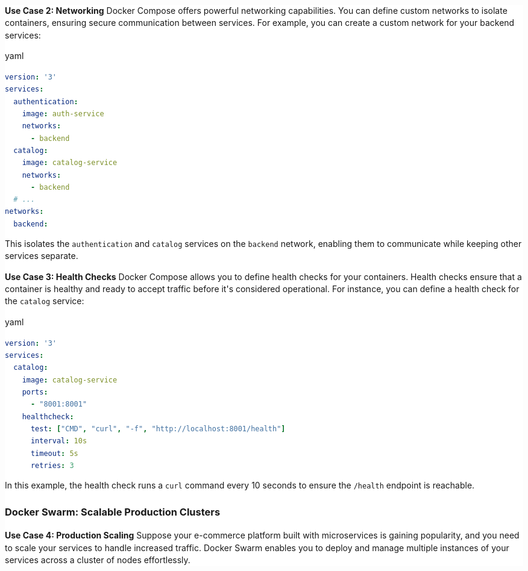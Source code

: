 **Use Case 2: Networking**
Docker Compose offers powerful networking capabilities. You can define custom networks to isolate containers, ensuring secure communication between services. For example, you can create a custom network for your backend services:

yaml

```yaml
version: '3'
services:
  authentication:
    image: auth-service
    networks:
      - backend
  catalog:
    image: catalog-service
    networks:
      - backend
  # ...
networks:
  backend:
```
This isolates the `authentication` and `catalog` services on the `backend` network, enabling them to communicate while keeping other services separate.

**Use Case 3: Health Checks**
Docker Compose allows you to define health checks for your containers. Health checks ensure that a container is healthy and ready to accept traffic before it's considered operational. For instance, you can define a health check for the `catalog` service:

yaml

```yaml
version: '3'
services:
  catalog:
    image: catalog-service
    ports:
      - "8001:8001"
    healthcheck:
      test: ["CMD", "curl", "-f", "http://localhost:8001/health"]
      interval: 10s
      timeout: 5s
      retries: 3
```
In this example, the health check runs a `curl` command every 10 seconds to ensure the `/health` endpoint is reachable.

### Docker Swarm: Scalable Production Clusters
**Use Case 4: Production Scaling**
Suppose your e-commerce platform built with microservices is gaining popularity, and you need to scale your services to handle increased traffic. Docker Swarm enables you to deploy and manage multiple instances of your services across a cluster of nodes effortlessly.
